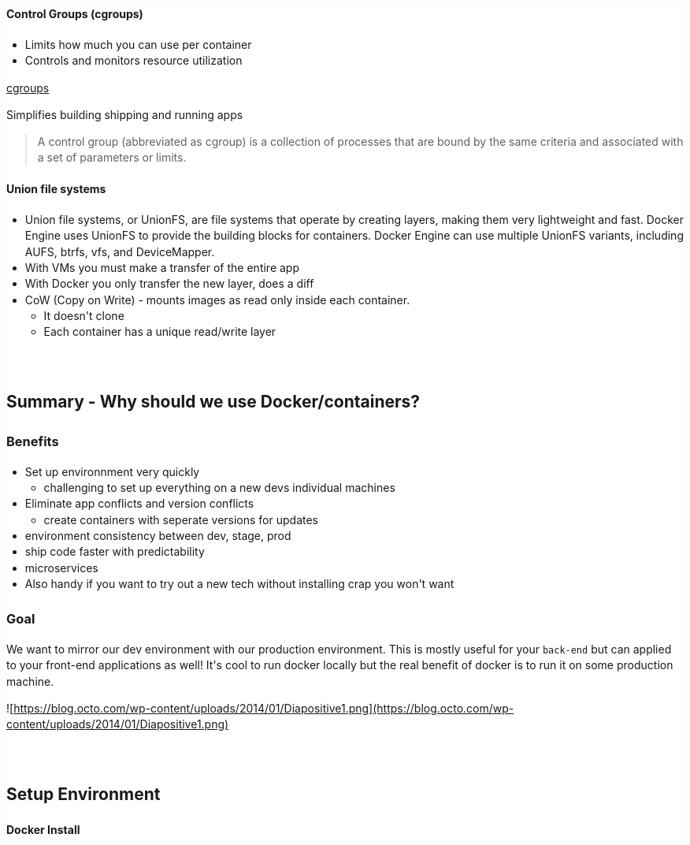 #### Control Groups (cgroups)

- Limits how much you can use per container
- Controls and monitors resource utilization

[cgroups](https://en.wikipedia.org/wiki/Cgroups)

Simplifies building shipping and running apps

> A control group (abbreviated as cgroup) is a collection of processes that are bound by the same criteria and associated with a set of parameters or limits. 


#### Union file systems

- Union file systems, or UnionFS, are file systems that operate by creating layers, making them very lightweight and fast. Docker Engine uses UnionFS to provide the building blocks for containers. Docker Engine can use multiple UnionFS variants, including AUFS, btrfs, vfs, and DeviceMapper.
- With VMs you must make a transfer of the entire app
- With Docker you only transfer the new layer, does a diff
- CoW (Copy on Write) - mounts images as read only inside each container. 
	- It doesn't clone
	- Each container has a unique read/write layer

<br>

## Summary - Why should we use Docker/containers?

### Benefits

- Set up environnment very quickly
	- challenging to set up everything on a new devs individual machines 
- Eliminate app conflicts and version conflicts
	- create containers with seperate versions for updates
- environment consistency between dev, stage, prod
- ship code faster with predictability 
- microservices
- Also handy if you want to try out a new tech without installing crap you won't want


### Goal

We want to mirror our dev environment with our production environment. This is mostly useful for your `back-end` but can applied to your front-end applications as well! It's cool to run docker locally but the real benefit of docker is to run it on some production machine.

![https://blog.octo.com/wp-content/uploads/2014/01/Diapositive1.png](https://blog.octo.com/wp-content/uploads/2014/01/Diapositive1.png)

<br>

## Setup Environment



#### Docker Install
